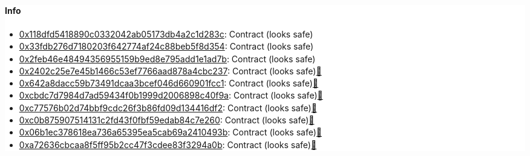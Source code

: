 #### Info

- [0x118dfd5418890c0332042ab05173db4a2c1d283c](https://arbiscan.io/address/0x118dfd5418890c0332042ab05173db4a2c1d283c): Contract (looks safe)
- [0x33fdb276d7180203f642774af24c88beb5f8d354](https://arbiscan.io/address/0x33fdb276d7180203f642774af24c88beb5f8d354): Contract (looks safe)
- [0x2feb46e48494356955159b9ed8e795add1e1ad7b](https://arbiscan.io/address/0x2feb46e48494356955159b9ed8e795add1e1ad7b): Contract (looks safe)
- [0x2402c25e7e45b1466c53ef7766aad878a4cbc237](https://arbiscan.io/address/0x2402c25e7e45b1466c53ef7766aad878a4cbc237): Contract (looks safe)[:ghost:](https://github.com/bgd-labs/aave-address-book "AaveV3Arbitrum.ASSETS.DAI.INTEREST_RATE_STRATEGY, AaveV3Arbitrum.ASSETS.USDT.INTEREST_RATE_STRATEGY, AaveV3Arbitrum.ASSETS.FRAX.INTEREST_RATE_STRATEGY")
- [0x642a8dacc59b73491dcaa3bcef046d660901fcc1](https://arbiscan.io/address/0x642a8dacc59b73491dcaa3bcef046d660901fcc1): Contract (looks safe)[:ghost:](https://github.com/bgd-labs/aave-address-book "AaveV3Arbitrum.ASSETS.USDC.INTEREST_RATE_STRATEGY")
- [0xcbdc7d7984d7ad59434f0b1999d2006898c40f9a](https://arbiscan.io/address/0xcbdc7d7984d7ad59434f0b1999d2006898c40f9a): Contract (looks safe)[:ghost:](https://github.com/bgd-labs/aave-address-book "AaveV3Arbitrum.ASSETS.EURS.INTEREST_RATE_STRATEGY")
- [0xc77576b02d74bbf9cdc26f3b86fd09d134416df2](https://arbiscan.io/address/0xc77576b02d74bbf9cdc26f3b86fd09d134416df2): Contract (looks safe)[:ghost:](https://github.com/bgd-labs/aave-address-book "AaveV3Arbitrum.ASSETS.MAI.INTEREST_RATE_STRATEGY")
- [0xc0b875907514131c2fd43f0fbf59edab84c7e260](https://arbiscan.io/address/0xc0b875907514131c2fd43f0fbf59edab84c7e260): Contract (looks safe)[:ghost:](https://github.com/bgd-labs/aave-address-book "AaveV3Arbitrum.ASSETS.LUSD.INTEREST_RATE_STRATEGY")
- [0x06b1ec378618ea736a65395ea5cab69a2410493b](https://arbiscan.io/address/0x06b1ec378618ea736a65395ea5cab69a2410493b): Contract (looks safe)[:ghost:](https://github.com/bgd-labs/aave-address-book "AaveV3Arbitrum.ASSETS.USDCn.INTEREST_RATE_STRATEGY")
- [0xa72636cbcaa8f5ff95b2cc47f3cdee83f3294a0b](https://arbiscan.io/address/0xa72636cbcaa8f5ff95b2cc47f3cdee83f3294a0b): Contract (looks safe)[:ghost:](https://github.com/bgd-labs/aave-address-book "AaveV3Arbitrum.ACL_MANAGER")

